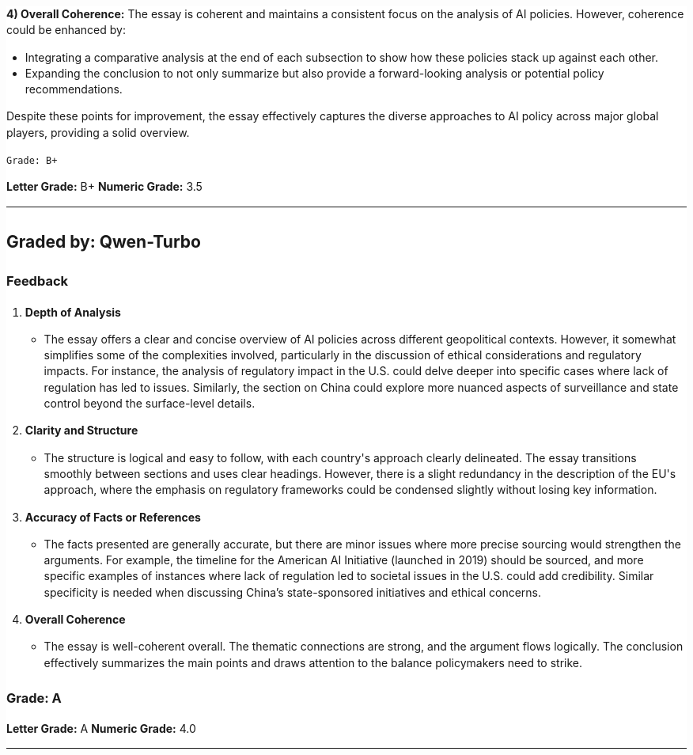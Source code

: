 **4) Overall Coherence:**
The essay is coherent and maintains a consistent focus on the analysis of AI policies. However, coherence could be enhanced by:
   - Integrating a comparative analysis at the end of each subsection to show how these policies stack up against each other.
   - Expanding the conclusion to not only summarize but also provide a forward-looking analysis or potential policy recommendations.

Despite these points for improvement, the essay effectively captures the diverse approaches to AI policy across major global players, providing a solid overview.

```
Grade: B+
```

**Letter Grade:** B+
**Numeric Grade:** 3.5

---

## Graded by: Qwen-Turbo

### Feedback

1. **Depth of Analysis**
   - The essay offers a clear and concise overview of AI policies across different geopolitical contexts. However, it somewhat simplifies some of the complexities involved, particularly in the discussion of ethical considerations and regulatory impacts. For instance, the analysis of regulatory impact in the U.S. could delve deeper into specific cases where lack of regulation has led to issues. Similarly, the section on China could explore more nuanced aspects of surveillance and state control beyond the surface-level details.

2. **Clarity and Structure**
   - The structure is logical and easy to follow, with each country's approach clearly delineated. The essay transitions smoothly between sections and uses clear headings. However, there is a slight redundancy in the description of the EU's approach, where the emphasis on regulatory frameworks could be condensed slightly without losing key information.

3. **Accuracy of Facts or References**
   - The facts presented are generally accurate, but there are minor issues where more precise sourcing would strengthen the arguments. For example, the timeline for the American AI Initiative (launched in 2019) should be sourced, and more specific examples of instances where lack of regulation led to societal issues in the U.S. could add credibility. Similar specificity is needed when discussing China’s state-sponsored initiatives and ethical concerns.

4. **Overall Coherence**
   - The essay is well-coherent overall. The thematic connections are strong, and the argument flows logically. The conclusion effectively summarizes the main points and draws attention to the balance policymakers need to strike.

### Grade: A

**Letter Grade:** A
**Numeric Grade:** 4.0

---